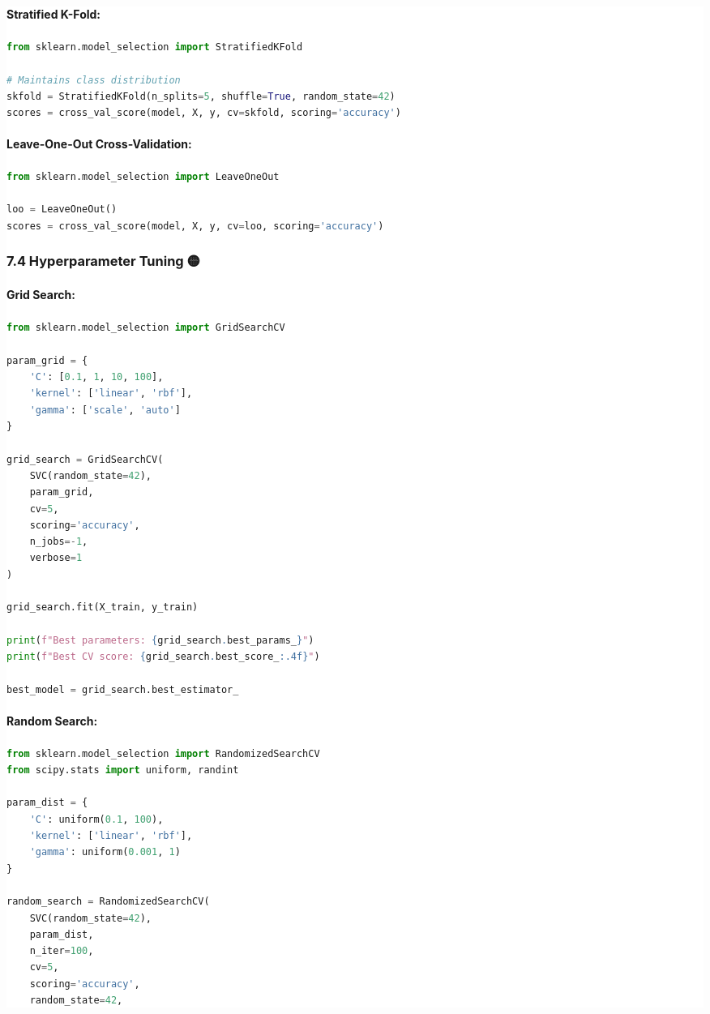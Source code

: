 #### Stratified K-Fold:
```python
from sklearn.model_selection import StratifiedKFold

# Maintains class distribution
skfold = StratifiedKFold(n_splits=5, shuffle=True, random_state=42)
scores = cross_val_score(model, X, y, cv=skfold, scoring='accuracy')
```

#### Leave-One-Out Cross-Validation:
```python
from sklearn.model_selection import LeaveOneOut

loo = LeaveOneOut()
scores = cross_val_score(model, X, y, cv=loo, scoring='accuracy')
```

### 7.4 Hyperparameter Tuning 🟡

#### Grid Search:
```python
from sklearn.model_selection import GridSearchCV

param_grid = {
    'C': [0.1, 1, 10, 100],
    'kernel': ['linear', 'rbf'],
    'gamma': ['scale', 'auto']
}

grid_search = GridSearchCV(
    SVC(random_state=42),
    param_grid,
    cv=5,
    scoring='accuracy',
    n_jobs=-1,
    verbose=1
)

grid_search.fit(X_train, y_train)

print(f"Best parameters: {grid_search.best_params_}")
print(f"Best CV score: {grid_search.best_score_:.4f}")

best_model = grid_search.best_estimator_
```

#### Random Search:
```python
from sklearn.model_selection import RandomizedSearchCV
from scipy.stats import uniform, randint

param_dist = {
    'C': uniform(0.1, 100),
    'kernel': ['linear', 'rbf'],
    'gamma': uniform(0.001, 1)
}

random_search = RandomizedSearchCV(
    SVC(random_state=42),
    param_dist,
    n_iter=100,
    cv=5,
    scoring='accuracy',
    random_state=42,
```